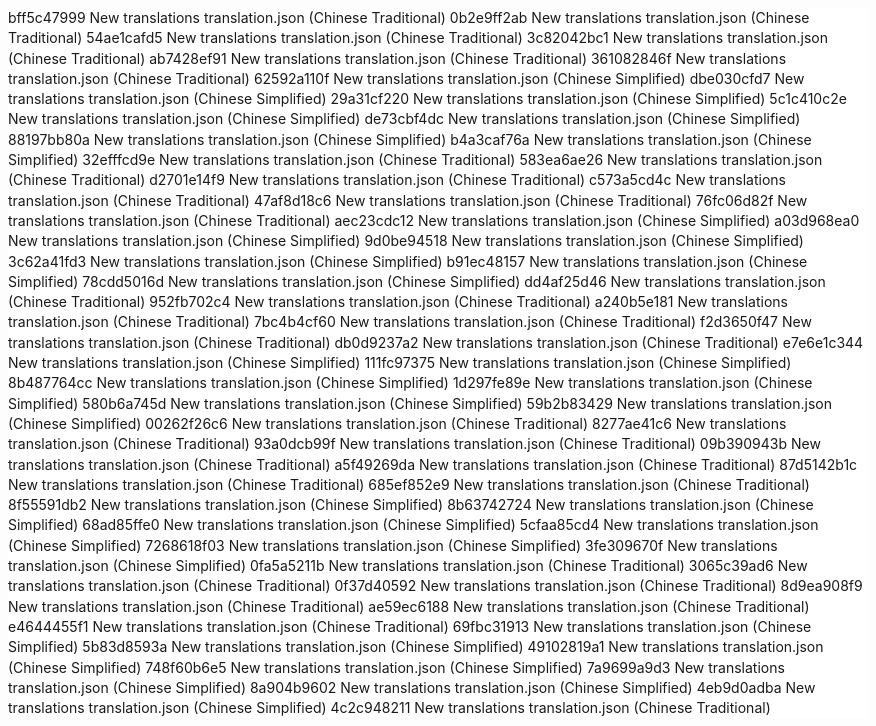 bff5c47999 New translations translation.json (Chinese Traditional)
0b2e9ff2ab New translations translation.json (Chinese Traditional)
54ae1cafd5 New translations translation.json (Chinese Traditional)
3c82042bc1 New translations translation.json (Chinese Traditional)
ab7428ef91 New translations translation.json (Chinese Traditional)
361082846f New translations translation.json (Chinese Traditional)
62592a110f New translations translation.json (Chinese Simplified)
dbe030cfd7 New translations translation.json (Chinese Simplified)
29a31cf220 New translations translation.json (Chinese Simplified)
5c1c410c2e New translations translation.json (Chinese Simplified)
de73cbf4dc New translations translation.json (Chinese Simplified)
88197bb80a New translations translation.json (Chinese Simplified)
b4a3caf76a New translations translation.json (Chinese Simplified)
32efffcd9e New translations translation.json (Chinese Traditional)
583ea6ae26 New translations translation.json (Chinese Traditional)
d2701e14f9 New translations translation.json (Chinese Traditional)
c573a5cd4c New translations translation.json (Chinese Traditional)
47af8d18c6 New translations translation.json (Chinese Traditional)
76fc06d82f New translations translation.json (Chinese Traditional)
aec23cdc12 New translations translation.json (Chinese Simplified)
a03d968ea0 New translations translation.json (Chinese Simplified)
9d0be94518 New translations translation.json (Chinese Simplified)
3c62a41fd3 New translations translation.json (Chinese Simplified)
b91ec48157 New translations translation.json (Chinese Simplified)
78cdd5016d New translations translation.json (Chinese Simplified)
dd4af25d46 New translations translation.json (Chinese Traditional)
952fb702c4 New translations translation.json (Chinese Traditional)
a240b5e181 New translations translation.json (Chinese Traditional)
7bc4b4cf60 New translations translation.json (Chinese Traditional)
f2d3650f47 New translations translation.json (Chinese Traditional)
db0d9237a2 New translations translation.json (Chinese Traditional)
e7e6e1c344 New translations translation.json (Chinese Simplified)
111fc97375 New translations translation.json (Chinese Simplified)
8b487764cc New translations translation.json (Chinese Simplified)
1d297fe89e New translations translation.json (Chinese Simplified)
580b6a745d New translations translation.json (Chinese Simplified)
59b2b83429 New translations translation.json (Chinese Simplified)
00262f26c6 New translations translation.json (Chinese Traditional)
8277ae41c6 New translations translation.json (Chinese Traditional)
93a0dcb99f New translations translation.json (Chinese Traditional)
09b390943b New translations translation.json (Chinese Traditional)
a5f49269da New translations translation.json (Chinese Traditional)
87d5142b1c New translations translation.json (Chinese Traditional)
685ef852e9 New translations translation.json (Chinese Traditional)
8f55591db2 New translations translation.json (Chinese Simplified)
8b63742724 New translations translation.json (Chinese Simplified)
68ad85ffe0 New translations translation.json (Chinese Simplified)
5cfaa85cd4 New translations translation.json (Chinese Simplified)
7268618f03 New translations translation.json (Chinese Simplified)
3fe309670f New translations translation.json (Chinese Simplified)
0fa5a5211b New translations translation.json (Chinese Traditional)
3065c39ad6 New translations translation.json (Chinese Traditional)
0f37d40592 New translations translation.json (Chinese Traditional)
8d9ea908f9 New translations translation.json (Chinese Traditional)
ae59ec6188 New translations translation.json (Chinese Traditional)
e4644455f1 New translations translation.json (Chinese Traditional)
69fbc31913 New translations translation.json (Chinese Simplified)
5b83d8593a New translations translation.json (Chinese Simplified)
49102819a1 New translations translation.json (Chinese Simplified)
748f60b6e5 New translations translation.json (Chinese Simplified)
7a9699a9d3 New translations translation.json (Chinese Simplified)
8a904b9602 New translations translation.json (Chinese Simplified)
4eb9d0adba New translations translation.json (Chinese Simplified)
4c2c948211 New translations translation.json (Chinese Traditional)